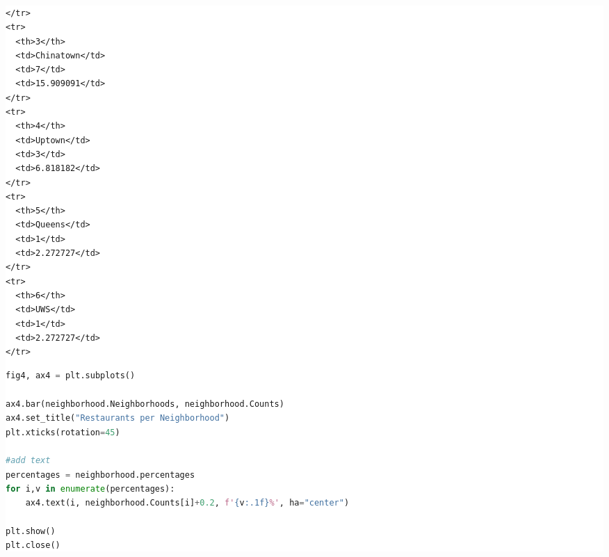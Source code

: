     </tr>
    <tr>
      <th>3</th>
      <td>Chinatown</td>
      <td>7</td>
      <td>15.909091</td>
    </tr>
    <tr>
      <th>4</th>
      <td>Uptown</td>
      <td>3</td>
      <td>6.818182</td>
    </tr>
    <tr>
      <th>5</th>
      <td>Queens</td>
      <td>1</td>
      <td>2.272727</td>
    </tr>
    <tr>
      <th>6</th>
      <td>UWS</td>
      <td>1</td>
      <td>2.272727</td>
    </tr>
  </tbody>
</table>
</div>




```python
fig4, ax4 = plt.subplots()

ax4.bar(neighborhood.Neighborhoods, neighborhood.Counts)
ax4.set_title("Restaurants per Neighborhood")
plt.xticks(rotation=45)

#add text
percentages = neighborhood.percentages
for i,v in enumerate(percentages):
    ax4.text(i, neighborhood.Counts[i]+0.2, f'{v:.1f}%', ha="center")

plt.show()
plt.close()
```


    